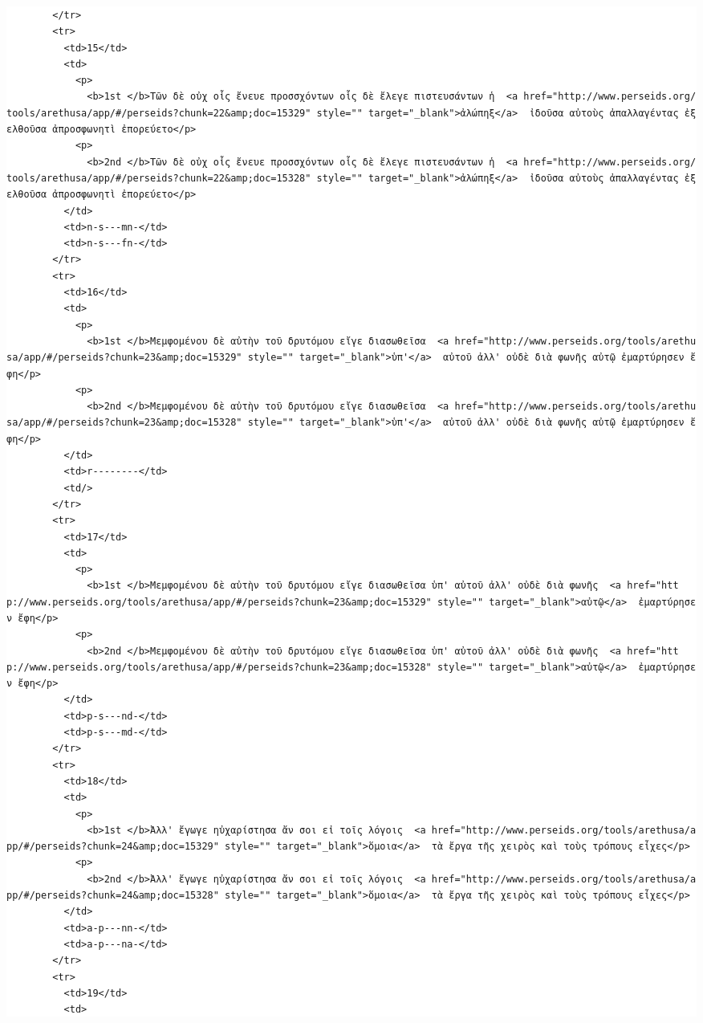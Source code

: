             </tr>
            <tr>
              <td>15</td>
              <td>
                <p>
                  <b>1st </b>Τῶν δὲ οὐχ οἷς ἔνευε προσσχόντων οἷς δὲ ἔλεγε πιστευσάντων ἡ  <a href="http://www.perseids.org/tools/arethusa/app/#/perseids?chunk=22&amp;doc=15329" style="" target="_blank">ἀλώπηξ</a>  ἰδοῦσα αὐτοὺς ἀπαλλαγέντας ἐξελθοῦσα ἀπροσφωνητὶ ἐπορεύετο</p>
                <p>
                  <b>2nd </b>Τῶν δὲ οὐχ οἷς ἔνευε προσσχόντων οἷς δὲ ἔλεγε πιστευσάντων ἡ  <a href="http://www.perseids.org/tools/arethusa/app/#/perseids?chunk=22&amp;doc=15328" style="" target="_blank">ἀλώπηξ</a>  ἰδοῦσα αὐτοὺς ἀπαλλαγέντας ἐξελθοῦσα ἀπροσφωνητὶ ἐπορεύετο</p>
              </td>
              <td>n-s---mn-</td>
              <td>n-s---fn-</td>
            </tr>
            <tr>
              <td>16</td>
              <td>
                <p>
                  <b>1st </b>Μεμφομένου δὲ αὐτὴν τοῦ δρυτόμου εἴγε διασωθεῖσα  <a href="http://www.perseids.org/tools/arethusa/app/#/perseids?chunk=23&amp;doc=15329" style="" target="_blank">ὑπ'</a>  αὐτοῦ ἀλλ' οὐδὲ διὰ φωνῆς αὐτῷ ἐμαρτύρησεν ἔφη</p>
                <p>
                  <b>2nd </b>Μεμφομένου δὲ αὐτὴν τοῦ δρυτόμου εἴγε διασωθεῖσα  <a href="http://www.perseids.org/tools/arethusa/app/#/perseids?chunk=23&amp;doc=15328" style="" target="_blank">ὑπ'</a>  αὐτοῦ ἀλλ' οὐδὲ διὰ φωνῆς αὐτῷ ἐμαρτύρησεν ἔφη</p>
              </td>
              <td>r--------</td>
              <td/>
            </tr>
            <tr>
              <td>17</td>
              <td>
                <p>
                  <b>1st </b>Μεμφομένου δὲ αὐτὴν τοῦ δρυτόμου εἴγε διασωθεῖσα ὑπ' αὐτοῦ ἀλλ' οὐδὲ διὰ φωνῆς  <a href="http://www.perseids.org/tools/arethusa/app/#/perseids?chunk=23&amp;doc=15329" style="" target="_blank">αὐτῷ</a>  ἐμαρτύρησεν ἔφη</p>
                <p>
                  <b>2nd </b>Μεμφομένου δὲ αὐτὴν τοῦ δρυτόμου εἴγε διασωθεῖσα ὑπ' αὐτοῦ ἀλλ' οὐδὲ διὰ φωνῆς  <a href="http://www.perseids.org/tools/arethusa/app/#/perseids?chunk=23&amp;doc=15328" style="" target="_blank">αὐτῷ</a>  ἐμαρτύρησεν ἔφη</p>
              </td>
              <td>p-s---nd-</td>
              <td>p-s---md-</td>
            </tr>
            <tr>
              <td>18</td>
              <td>
                <p>
                  <b>1st </b>Ἀλλ' ἔγωγε ηὐχαρίστησα ἄν σοι εἰ τοῖς λόγοις  <a href="http://www.perseids.org/tools/arethusa/app/#/perseids?chunk=24&amp;doc=15329" style="" target="_blank">ὅμοια</a>  τὰ ἔργα τῆς χειρὸς καὶ τοὺς τρόπους εἶχες</p>
                <p>
                  <b>2nd </b>Ἀλλ' ἔγωγε ηὐχαρίστησα ἄν σοι εἰ τοῖς λόγοις  <a href="http://www.perseids.org/tools/arethusa/app/#/perseids?chunk=24&amp;doc=15328" style="" target="_blank">ὅμοια</a>  τὰ ἔργα τῆς χειρὸς καὶ τοὺς τρόπους εἶχες</p>
              </td>
              <td>a-p---nn-</td>
              <td>a-p---na-</td>
            </tr>
            <tr>
              <td>19</td>
              <td>